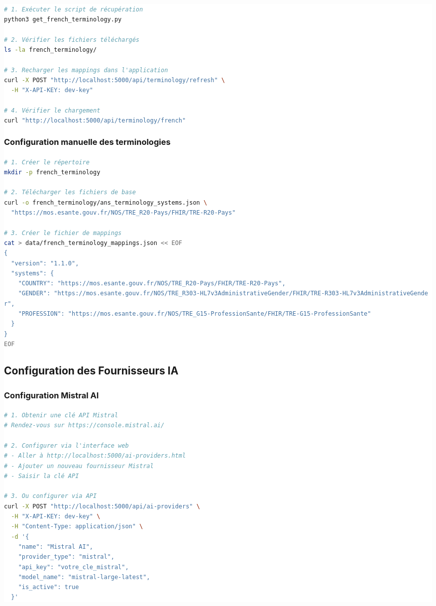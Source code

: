 ```bash
# 1. Exécuter le script de récupération
python3 get_french_terminology.py

# 2. Vérifier les fichiers téléchargés
ls -la french_terminology/

# 3. Recharger les mappings dans l'application
curl -X POST "http://localhost:5000/api/terminology/refresh" \
  -H "X-API-KEY: dev-key"

# 4. Vérifier le chargement
curl "http://localhost:5000/api/terminology/french"
```

### Configuration manuelle des terminologies

```bash
# 1. Créer le répertoire
mkdir -p french_terminology

# 2. Télécharger les fichiers de base
curl -o french_terminology/ans_terminology_systems.json \
  "https://mos.esante.gouv.fr/NOS/TRE_R20-Pays/FHIR/TRE-R20-Pays"

# 3. Créer le fichier de mappings
cat > data/french_terminology_mappings.json << EOF
{
  "version": "1.1.0",
  "systems": {
    "COUNTRY": "https://mos.esante.gouv.fr/NOS/TRE_R20-Pays/FHIR/TRE-R20-Pays",
    "GENDER": "https://mos.esante.gouv.fr/NOS/TRE_R303-HL7v3AdministrativeGender/FHIR/TRE-R303-HL7v3AdministrativeGender",
    "PROFESSION": "https://mos.esante.gouv.fr/NOS/TRE_G15-ProfessionSante/FHIR/TRE-G15-ProfessionSante"
  }
}
EOF
```

## Configuration des Fournisseurs IA

### Configuration Mistral AI

```bash
# 1. Obtenir une clé API Mistral
# Rendez-vous sur https://console.mistral.ai/

# 2. Configurer via l'interface web
# - Aller à http://localhost:5000/ai-providers.html
# - Ajouter un nouveau fournisseur Mistral
# - Saisir la clé API

# 3. Ou configurer via API
curl -X POST "http://localhost:5000/api/ai-providers" \
  -H "X-API-KEY: dev-key" \
  -H "Content-Type: application/json" \
  -d '{
    "name": "Mistral AI",
    "provider_type": "mistral",
    "api_key": "votre_cle_mistral",
    "model_name": "mistral-large-latest",
    "is_active": true
  }'
```